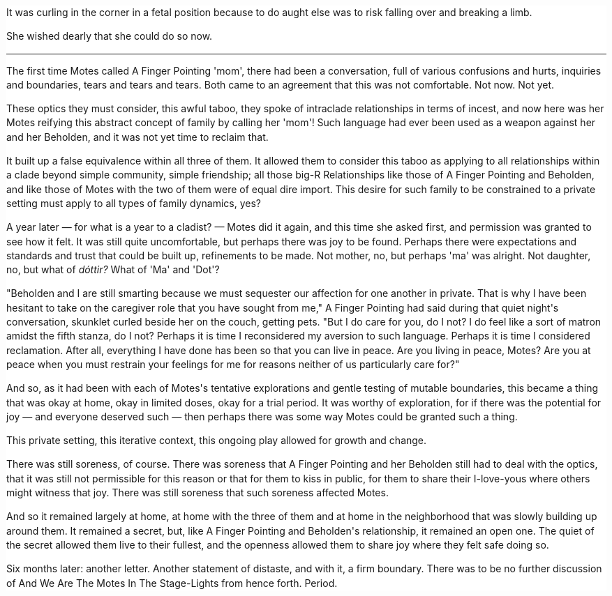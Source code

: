 It was curling in the corner in a fetal position because to do aught else was to risk falling over and breaking a limb.

She wished dearly that she could do so now.

-----

The first time Motes called A Finger Pointing 'mom', there had been a conversation, full of various confusions and hurts, inquiries and boundaries, tears and tears and tears. Both came to an agreement that this was not comfortable. Not now. Not yet.

These optics they must consider, this awful taboo, they spoke of intraclade relationships in terms of incest, and now here was her Motes reifying this abstract concept of family by calling her 'mom'! Such language had ever been used as a weapon against her and her Beholden, and it was not yet time to reclaim that.

It built up a false equivalence within all three of them. It allowed them to consider this taboo as applying to all relationships within a clade beyond simple community, simple friendship; all those big-R Relationships like those of A Finger Pointing and Beholden, and like those of Motes with the two of them were of equal dire import. This desire for such family to be constrained to a private setting must apply to all types of family dynamics, yes?

A year later — for what is a year to a cladist? — Motes did it again, and this time she asked first, and permission was granted to see how it felt. It was still quite uncomfortable, but perhaps there was joy to be found. Perhaps there were expectations and standards and trust that could be built up, refinements to be made. Not mother, no, but perhaps 'ma' was alright. Not daughter, no, but what of *dóttir?* What of 'Ma' and 'Dot'?

"Beholden and I are still smarting because we must sequester our affection for one another in private. That is why I have been hesitant to take on the caregiver role that you have sought from me," A Finger Pointing had said during that quiet night's conversation, skunklet curled beside her on the couch, getting pets. "But I do care for you, do I not? I do feel like a sort of matron amidst the fifth stanza, do I not? Perhaps it is time I reconsidered my aversion to such language. Perhaps it is time I considered reclamation. After all, everything I have done has been so that you can live in peace. Are you living in peace, Motes? Are you at peace when you must restrain your feelings for me for reasons neither of us particularly care for?"

And so, as it had been with each of Motes's tentative explorations and gentle testing of mutable boundaries, this became a thing that was okay at home, okay in limited doses, okay for a trial period. It was worthy of exploration, for if there was the potential for joy — and everyone deserved such — then perhaps there was some way Motes could be granted such a thing.

This private setting, this iterative context, this ongoing play allowed for growth and change.

There was still soreness, of course. There was soreness that A Finger Pointing and her Beholden still had to deal with the optics, that it was still not permissible for this reason or that for them to kiss in public, for them to share their I-love-yous where others might witness that joy. There was still soreness that such soreness affected Motes.

And so it remained largely at home, at home with the three of them and at home in the neighborhood that was slowly building up around them. It remained a secret, but, like A Finger Pointing and Beholden's relationship, it remained an open one. The quiet of the secret allowed them live to their fullest, and the openness allowed them to share joy where they felt safe doing so.

Six months later: another letter. Another statement of distaste, and with it, a firm boundary. There was to be no further discussion of And We Are The Motes In The Stage-Lights from hence forth. Period.
